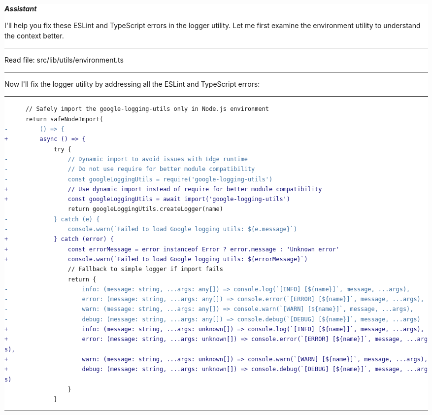 
_**Assistant**_

I'll help you fix these ESLint and TypeScript errors in the logger utility. Let me first examine the environment utility to understand the context better.

---

Read file: src/lib/utils/environment.ts

---

Now I'll fix the logger utility by addressing all the ESLint and TypeScript errors:

---

```diff
      // Safely import the google-logging-utils only in Node.js environment
      return safeNodeImport(
-         () => {
+         async () => {
              try {
-                 // Dynamic import to avoid issues with Edge runtime
-                 // Do not use require for better module compatibility
-                 const googleLoggingUtils = require('google-logging-utils')
+                 // Use dynamic import instead of require for better module compatibility
+                 const googleLoggingUtils = await import('google-logging-utils')
                  return googleLoggingUtils.createLogger(name)
-             } catch (e) {
-                 console.warn(`Failed to load Google logging utils: ${e.message}`)
+             } catch (error) {
+                 const errorMessage = error instanceof Error ? error.message : 'Unknown error'
+                 console.warn(`Failed to load Google logging utils: ${errorMessage}`)
                  // Fallback to simple logger if import fails
                  return {
-                     info: (message: string, ...args: any[]) => console.log(`[INFO] [${name}]`, message, ...args),
-                     error: (message: string, ...args: any[]) => console.error(`[ERROR] [${name}]`, message, ...args),
-                     warn: (message: string, ...args: any[]) => console.warn(`[WARN] [${name}]`, message, ...args),
-                     debug: (message: string, ...args: any[]) => console.debug(`[DEBUG] [${name}]`, message, ...args)
+                     info: (message: string, ...args: unknown[]) => console.log(`[INFO] [${name}]`, message, ...args),
+                     error: (message: string, ...args: unknown[]) => console.error(`[ERROR] [${name}]`, message, ...args),
+                     warn: (message: string, ...args: unknown[]) => console.warn(`[WARN] [${name}]`, message, ...args),
+                     debug: (message: string, ...args: unknown[]) => console.debug(`[DEBUG] [${name}]`, message, ...args)
                  }
              }
```

---